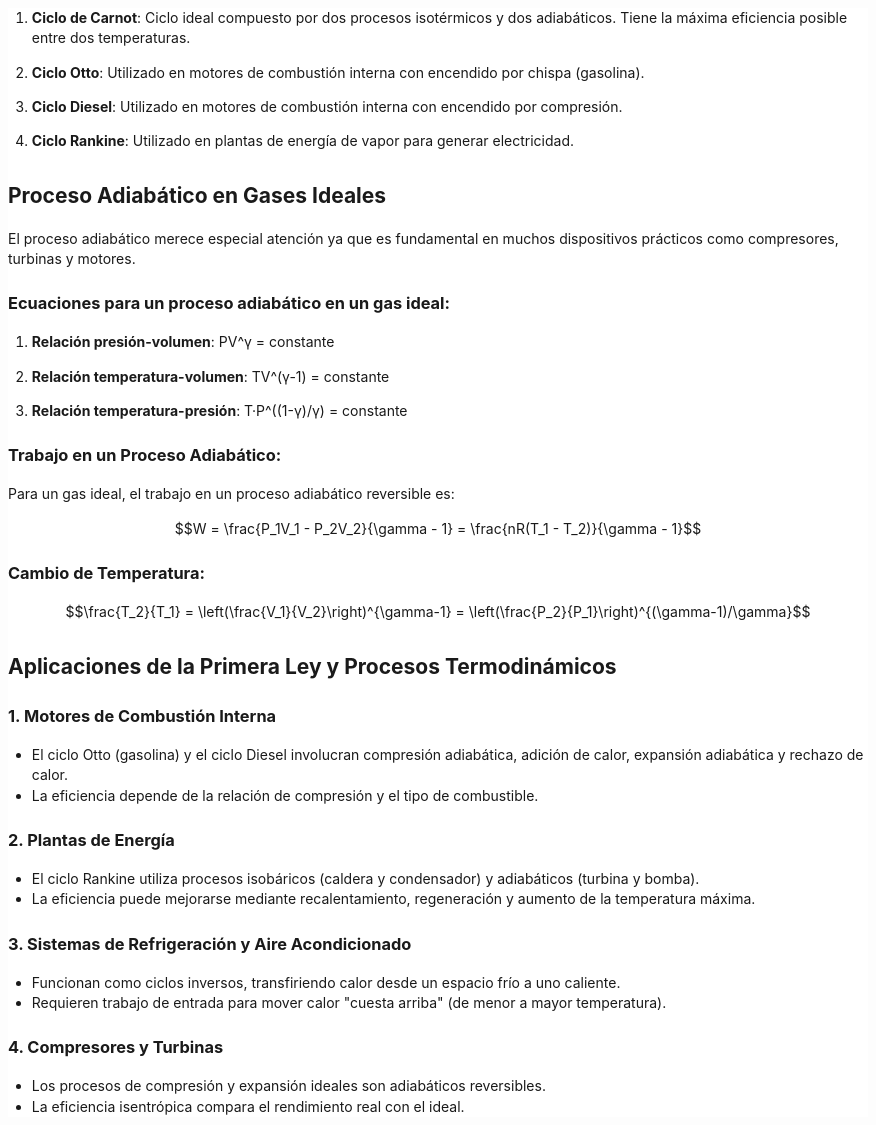 1. **Ciclo de Carnot**: Ciclo ideal compuesto por dos procesos isotérmicos y dos adiabáticos. Tiene la máxima eficiencia posible entre dos temperaturas.

2. **Ciclo Otto**: Utilizado en motores de combustión interna con encendido por chispa (gasolina).

3. **Ciclo Diesel**: Utilizado en motores de combustión interna con encendido por compresión.

4. **Ciclo Rankine**: Utilizado en plantas de energía de vapor para generar electricidad.

## Proceso Adiabático en Gases Ideales

El proceso adiabático merece especial atención ya que es fundamental en muchos dispositivos prácticos como compresores, turbinas y motores.

### Ecuaciones para un proceso adiabático en un gas ideal:

1. **Relación presión-volumen**: PV^γ = constante

2. **Relación temperatura-volumen**: TV^(γ-1) = constante

3. **Relación temperatura-presión**: T·P^((1-γ)/γ) = constante

### Trabajo en un Proceso Adiabático:

Para un gas ideal, el trabajo en un proceso adiabático reversible es:

$$W = \frac{P_1V_1 - P_2V_2}{\gamma - 1} = \frac{nR(T_1 - T_2)}{\gamma - 1}$$

### Cambio de Temperatura:

$$\frac{T_2}{T_1} = \left(\frac{V_1}{V_2}\right)^{\gamma-1} = \left(\frac{P_2}{P_1}\right)^{(\gamma-1)/\gamma}$$

## Aplicaciones de la Primera Ley y Procesos Termodinámicos

### 1. Motores de Combustión Interna
- El ciclo Otto (gasolina) y el ciclo Diesel involucran compresión adiabática, adición de calor, expansión adiabática y rechazo de calor.
- La eficiencia depende de la relación de compresión y el tipo de combustible.

### 2. Plantas de Energía
- El ciclo Rankine utiliza procesos isobáricos (caldera y condensador) y adiabáticos (turbina y bomba).
- La eficiencia puede mejorarse mediante recalentamiento, regeneración y aumento de la temperatura máxima.

### 3. Sistemas de Refrigeración y Aire Acondicionado
- Funcionan como ciclos inversos, transfiriendo calor desde un espacio frío a uno caliente.
- Requieren trabajo de entrada para mover calor "cuesta arriba" (de menor a mayor temperatura).

### 4. Compresores y Turbinas
- Los procesos de compresión y expansión ideales son adiabáticos reversibles.
- La eficiencia isentrópica compara el rendimiento real con el ideal.
